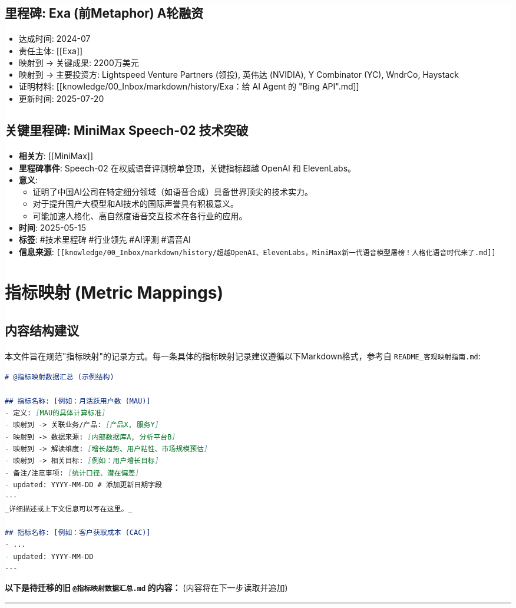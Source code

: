 ## 里程碑: Exa (前Metaphor) A轮融资
- 达成时间: 2024-07
- 责任主体: [[Exa]]
- 映射到 -> 关键成果: 2200万美元
- 映射到 -> 主要投资方: Lightspeed Venture Partners (领投), 英伟达 (NVIDIA), Y Combinator (YC), WndrCo, Haystack
- 证明材料: [[knowledge/00_Inbox/markdown/history/Exa：给 AI Agent 的 "Bing API".md]]
- 更新时间: 2025-07-20

## 关键里程碑: MiniMax Speech-02 技术突破
- **相关方**: [[MiniMax]]
- **里程碑事件**: Speech-02 在权威语音评测榜单登顶，关键指标超越 OpenAI 和 ElevenLabs。
- **意义**:
  - 证明了中国AI公司在特定细分领域（如语音合成）具备世界顶尖的技术实力。
  - 对于提升国产大模型和AI技术的国际声誉具有积极意义。
  - 可能加速人格化、高自然度语音交互技术在各行业的应用。
- **时间**: 2025-05-15
- **标签**: #技术里程碑 #行业领先 #AI评测 #语音AI
- **信息来源**: `[[knowledge/00_Inbox/markdown/history/超越OpenAI、ElevenLabs，MiniMax新一代语音模型屠榜！人格化语音时代来了.md]]`

# 指标映射 (Metric Mappings)

## 内容结构建议

本文件旨在规范"指标映射"的记录方式。每一条具体的指标映射记录建议遵循以下Markdown格式，参考自 `README_客观映射指南.md`:

```markdown
# @指标映射数据汇总 (示例结构)

## 指标名称: [例如：月活跃用户数 (MAU)]
- 定义: [MAU的具体计算标准]
- 映射到 -> 关联业务/产品: [产品X, 服务Y]
- 映射到 -> 数据来源: [内部数据库A, 分析平台B]
- 映射到 -> 解读维度: [增长趋势、用户粘性、市场规模预估]
- 映射到 -> 相关目标: [例如：用户增长目标]
- 备注/注意事项: [统计口径、潜在偏差]
- updated: YYYY-MM-DD # 添加更新日期字段
---
_详细描述或上下文信息可以写在这里。_

## 指标名称: [例如：客户获取成本 (CAC)]
- ...
- updated: YYYY-MM-DD
---
```

**以下是待迁移的旧 `@指标映射数据汇总.md` 的内容：**
(内容将在下一步读取并追加) 

---
